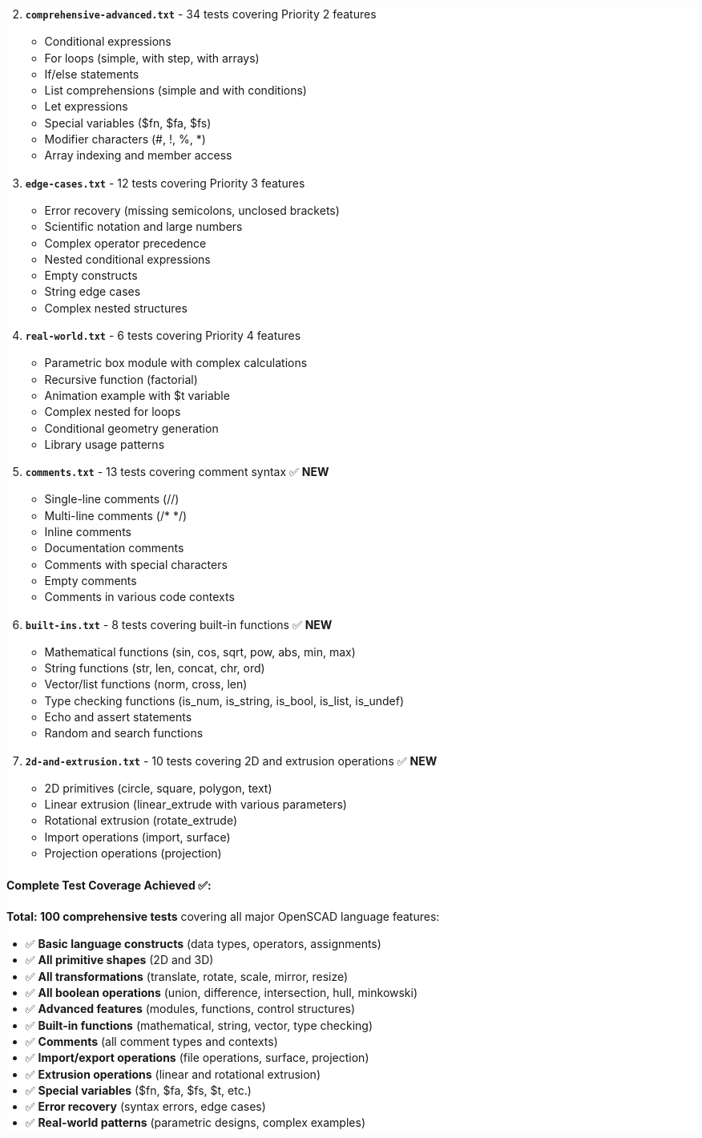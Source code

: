 2. **`comprehensive-advanced.txt`** - 34 tests covering Priority 2 features
   - Conditional expressions
   - For loops (simple, with step, with arrays)
   - If/else statements
   - List comprehensions (simple and with conditions)
   - Let expressions
   - Special variables ($fn, $fa, $fs)
   - Modifier characters (#, !, %, *)
   - Array indexing and member access

3. **`edge-cases.txt`** - 12 tests covering Priority 3 features
   - Error recovery (missing semicolons, unclosed brackets)
   - Scientific notation and large numbers
   - Complex operator precedence
   - Nested conditional expressions
   - Empty constructs
   - String edge cases
   - Complex nested structures

4. **`real-world.txt`** - 6 tests covering Priority 4 features
   - Parametric box module with complex calculations
   - Recursive function (factorial)
   - Animation example with $t variable
   - Complex nested for loops
   - Conditional geometry generation
   - Library usage patterns

5. **`comments.txt`** - 13 tests covering comment syntax ✅ **NEW**
   - Single-line comments (//)
   - Multi-line comments (/* */)
   - Inline comments
   - Documentation comments
   - Comments with special characters
   - Empty comments
   - Comments in various code contexts

6. **`built-ins.txt`** - 8 tests covering built-in functions ✅ **NEW**
   - Mathematical functions (sin, cos, sqrt, pow, abs, min, max)
   - String functions (str, len, concat, chr, ord)
   - Vector/list functions (norm, cross, len)
   - Type checking functions (is_num, is_string, is_bool, is_list, is_undef)
   - Echo and assert statements
   - Random and search functions

7. **`2d-and-extrusion.txt`** - 10 tests covering 2D and extrusion operations ✅ **NEW**
   - 2D primitives (circle, square, polygon, text)
   - Linear extrusion (linear_extrude with various parameters)
   - Rotational extrusion (rotate_extrude)
   - Import operations (import, surface)
   - Projection operations (projection)

#### Complete Test Coverage Achieved ✅:
**Total: 100 comprehensive tests** covering all major OpenSCAD language features:
- ✅ **Basic language constructs** (data types, operators, assignments)
- ✅ **All primitive shapes** (2D and 3D)
- ✅ **All transformations** (translate, rotate, scale, mirror, resize)
- ✅ **All boolean operations** (union, difference, intersection, hull, minkowski)
- ✅ **Advanced features** (modules, functions, control structures)
- ✅ **Built-in functions** (mathematical, string, vector, type checking)
- ✅ **Comments** (all comment types and contexts)
- ✅ **Import/export operations** (file operations, surface, projection)
- ✅ **Extrusion operations** (linear and rotational extrusion)
- ✅ **Special variables** ($fn, $fa, $fs, $t, etc.)
- ✅ **Error recovery** (syntax errors, edge cases)
- ✅ **Real-world patterns** (parametric designs, complex examples)
